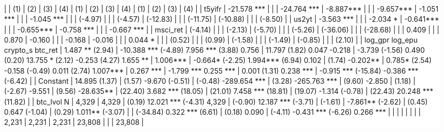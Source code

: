 |                                     | (1)                               | (2)                                              | (3)                                 | (4)                                                                         | (1)                    | (2)                                       | (3)                             | (4)                                                      | (1)                          | (2)                          | (3)                        | (4)                                         |
| t5yifr                              | -21.578 ***                       |                                                  |                                     | -24.764 ***                                                                 | -8.887***              |                                           |                                 | -9.657***                                                | -1.051 ***                   |                              |                            | -1.045 ***                                  |
|                                     | (-4.97)                           |                                                  |                                     | (-4.57)                                                                     | (-12.83)               |                                           |                                 | (-11.75)                                                 | (-10.88)                     |                              |                            | (-8.50)                                     |
| us2yt                               | -3.563 ***                        |                                                  |                                     | -2.034 *                                                                    | -0.641***              |                                           |                                 | -0.655***                                                | -0.758 ***                   |                              |                            | -0.667 ***                                  |
| msci\_ret                            | (-4.14)                           |                                                  |                                     | (-2.13)                                                                     | (-5.70)                |                                           |                                 | (-5.26)                                                  | (-36.06)                     |                              |                            | (-28.68)                                    |
|                                     | 0.409                             |                                                  |                                     | 0.870                                                                       | -0.160                 |                                           |                                 | -0.168                                                   | -0.016                       |                              |                            | 0.044 *                                     |
|                                     | (0.52)                            |                                                  |                                     | (0.99)                                                                      | (-1.58)                |                                           |                                 | (-1.49)                                                  | (-0.85)                      |                              |                            | (2.10)                                      |
| log\_gpr  log\_epu  crypto\_s  btc\_ret | 1.487 **   (2.94)                 | -10.388 ***   (-4.89)  7.956 ***   (3.88)  0.756 | 11.797  (1.82)  0.047  -0.218       | -3.739  (-1.56)  0.490  (0.20)  13.755 *   (2.12)  -0.253  (4.27)  1.655 ** | 1.006***               | -0.664*  (-2.25)  1.994***  (6.94)  0.102 | (1.74)  -0.202**                | 0.785*  (2.54)  -0.158  (-0.49)  0.011  (2.74)  1.007*** | 0.267 ***                    | -1.799 ***   0.255 ***       | 0.001  (1.31)  0.238 ***   | -0.915 ***   (-15.84)  -0.386 ***   (-6.42) |
| Constant                            | 14.895  (1.37)                    | (1.57)  -9.670  (-0.51)                          | (-0.48)  -289.654 ***               | (3.28)  -265.763 ***                                                        | (9.60)  -2.850         | (1.18)                                    | (-2.67)  -9.551                 | (9.56)  -28.635**                                        | (22.40)  3.682 ***   (18.05) | (21.01)  7.458 ***   (18.81) | (19.07)  -1.314  (-0.78)   | (22.43)  20.248 ***   (11.82)               |
| btc\_lvol  N                         | 4,329                             | 4,329                                            | (0.19)  12.021 ***   (-4.31)  4,329 | (-0.90)  12.187 ***   (-3.71)                                               | (-1.61)                | -7.861**  (-2.62)                         | (0.45)  0.647  (-1.04)          | (0.29)  1.011**  (-3.07)                                 |                              | (-34.84)  0.322 ***   (6.61) | (0.18)  0.090              | (-4.11)  -0.431 ***   (-6.26)  0.266 ***    |
|                                     |                                   |                                                  |                                     |                                                                             |                        | 2,231                                     | 2,231                           | 2,231                                                    | 23,808                       |                              |                            | 23,808                                      |